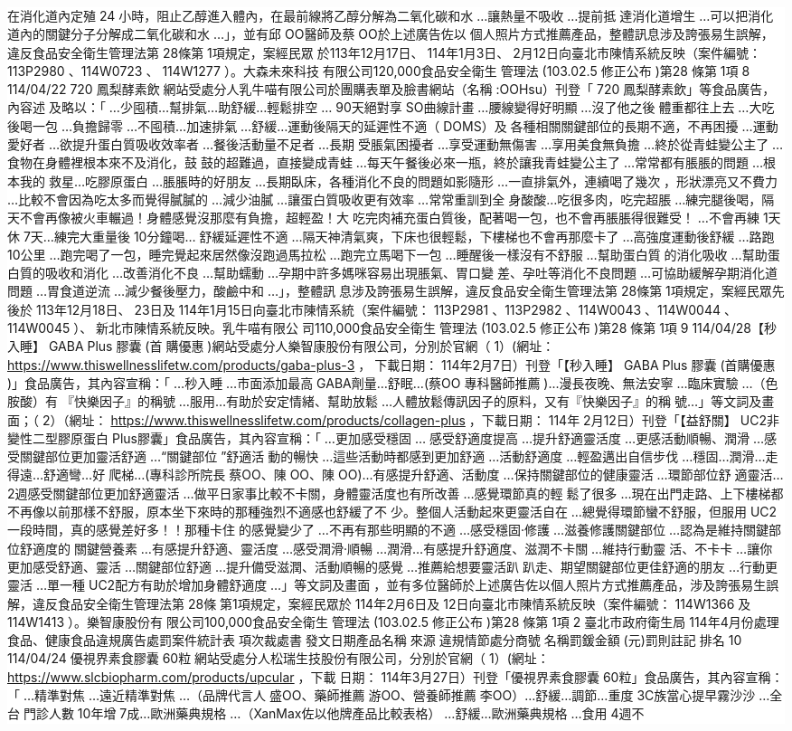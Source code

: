 在消化道內定殖 24 小時，阻止乙醇進入體內，在最前線將乙醇分解為二氧化碳和水 …讓熱量不吸收 …提前抵
達消化道增生 …可以把消化道內的關鍵分子分解成二氧化碳和水 …」，並有邱 OO醫師及蔡 OO於上述廣告佐以
個人照片方式推薦產品，整體訊息涉及誇張易生誤解，違反食品安全衛生管理法第 28條第 1項規定，案經民眾
於113年12月17日、 114年1月3日、 2月12日向臺北市陳情系統反映（案件編號： 113P2980 、114W0723 、
114W1277 ）。大森未來科技
有限公司120,000食品安全衛生
管理法 (103.02.5
修正公布 )第28
條第 1項
8 114/04/22 720 鳳梨酵素飲 網站受處分人乳牛喵有限公司於團購表單及臉書網站（名稱 :OOHsu）刊登「 720 鳳梨酵素飲」等食品廣告，內容述
及略以：「 …少囤積…幫排氣…助舒緩…輕鬆排空 … 90天絕對享 SO曲線計畫 …腰線變得好明顯 …沒了他之後
體重都往上去 …大吃後喝一包 …負擔歸零 …不囤積…加速排氣 …舒緩…運動後隔天的延遲性不適（ DOMS）及
各種相關關鍵部位的長期不適，不再困擾 …運動愛好者 …欲提升蛋白質吸收效率者 …餐後活動量不足者 …長期
受脹氣困擾者 …享受運動無傷害 …享用美食無負擔 …終於從青蛙變公主了 …食物在身體裡根本來不及消化，鼓
鼓的超難過，直接變成青蛙 …每天午餐後必來一瓶，終於讓我青蛙變公主了 …常常都有脹脹的問題 …根本我的
救星…吃膠原蛋白 …脹脹時的好朋友 …長期臥床，各種消化不良的問題如影隨形 …一直排氣外，連續喝了幾次
，形狀漂亮又不費力 …比較不會因為吃太多而覺得膩膩的 …減少油膩 …讓蛋白質吸收更有效率 …常常重訓到全
身酸酸…吃很多肉，吃完超脹 …練完腿後喝，隔天不會再像被火車輾過！身體感覺沒那麼有負擔，超輕盈！大
吃完肉補充蛋白質後，配著喝一包，也不會再脹脹得很難受！ …不會再練 1天休 7天…練完大重量後 10分鐘喝…
舒緩延遲性不適 …隔天神清氣爽，下床也很輕鬆，下樓梯也不會再那麼卡了 …高強度運動後舒緩 …路跑 10公里
…跑完喝了一包，睡完覺起來居然像沒跑過馬拉松 …跑完立馬喝下一包 …睡醒後一樣沒有不舒服 …幫助蛋白質
的消化吸收 …幫助蛋白質的吸收和消化 …改善消化不良 …幫助蠕動 …孕期中許多媽咪容易出現脹氣、胃口變
差、孕吐等消化不良問題 …可協助緩解孕期消化道問題 …胃食道逆流 …減少餐後壓力，酸鹼中和 …」，整體訊
息涉及誇張易生誤解，違反食品安全衛生管理法第 28條第 1項規定，案經民眾先後於 113年12月18日、 23日及
114年1月15日向臺北市陳情系統（案件編號： 113P2981 、113P2982 、114W0043 、114W0044 、114W0045 ）、
新北市陳情系統反映。乳牛喵有限公
司110,000食品安全衛生
管理法 (103.02.5
修正公布 )第28
條第 1項
9 114/04/28【秒入睡】 GABA Plus 膠囊 (首
購優惠 )網站受處分人樂智康股份有限公司，分別於官網（ 1）(網址： https://www.thiswellnesslifetw.com/products/gaba-plus-3 ，
下載日期： 114年2月7日）刊登「【秒入睡】 GABA Plus 膠囊 (首購優惠 )」食品廣告，其內容宣稱：「 …秒入睡
…市面添加最高 GABA劑量…舒眠…(蔡OO 專科醫師推薦 )...漫長夜晚、無法安寧 …臨床實驗 …（色胺酸）有
『快樂因子』的稱號 …服用…有助於安定情緒、幫助放鬆 …人體放鬆傳訊因子的原料，又有『快樂因子』的稱
號…」等文詞及畫面；（ 2）（網址： https://www.thiswellnesslifetw.com/products/collagen-plus ，下載日期： 114年
2月12日）刊登「【益舒關】 UC2非變性二型膠原蛋白 Plus膠囊」食品廣告，其內容宣稱：「 …更加感受穩固 …
感受舒適度提高 …提升舒適靈活度 …更感活動順暢、潤滑 …感受關鍵部位更加靈活舒適 …“關鍵部位 ”舒適活
動的暢快 …這些活動時都感到更加舒適 …活動舒適度 …輕盈邁出自信步伐 …穩固…潤滑…走得遠…舒適彎…好
爬梯…(專科診所院長  蔡OO、陳 OO、陳 OO)...有感提升舒適、活動度 …保持關鍵部位的健康靈活 …環節部位舒
適靈活…2週感受關鍵部位更加舒適靈活 …做平日家事比較不卡關，身體靈活度也有所改善 …感覺環節真的輕
鬆了很多 …現在出門走路、上下樓梯都不再像以前那樣不舒服，原本坐下來時的那種強烈不適感也舒緩了不
少。整個人活動起來更靈活自在 …總覺得環節蠻不舒服，但服用 UC2一段時間，真的感覺差好多！！那種卡住
的感覺變少了 …不再有那些明顯的不適 …感受穩固‧修護 …滋養修護關鍵部位 …認為是維持關鍵部位舒適度的
關鍵營養素 …有感提升舒適、靈活度 …感受潤滑‧順暢 …潤滑…有感提升舒適度、滋潤不卡關 …維持行動靈
活、不卡卡 …讓你更加感受舒適、靈活 …關鍵部位舒適 …提升備受滋潤、活動順暢的感覺 …推薦給想要靈活趴
趴走、期望關鍵部位更佳舒適的朋友 …行動更靈活 …單一種 UC2配方有助於增加身體舒適度 …」等文詞及畫面
，並有多位醫師於上述廣告佐以個人照片方式推薦產品，涉及誇張易生誤解，違反食品安全衛生管理法第 28條
第1項規定，案經民眾於 114年2月6日及 12日向臺北市陳情系統反映（案件編號： 114W1366 及114W1413 ）。樂智康股份有
限公司100,000食品安全衛生
管理法 (103.02.5
修正公布 )第28
條第 1項
2
臺北市政府衛生局 114年4月份處理食品、健康食品違規廣告處罰案件統計表
項次裁處書
發文日期產品名稱 來源 違規情節處分商號
名稱罰鍰金額
(元)罰則註記 排名
10 114/04/24 優視界素食膠囊  60粒 網站受處分人松瑞生技股份有限公司，分別於官網（ 1）(網址： https://www.slcbiopharm.com/products/upcular ，下載
日期： 114年3月27日）刊登「優視界素食膠囊  60粒」食品廣告，其內容宣稱：「 …精準對焦 …遠近精準對焦
…（品牌代言人  盛OO、藥師推薦  游OO、營養師推薦  李OO）…舒緩…調節…重度 3C族當心提早霧沙沙 …全台
門診人數 10年增 7成…歐洲藥典規格 …（XanMax佐以他牌產品比較表格） …舒緩…歐洲藥典規格 …食用 4週不